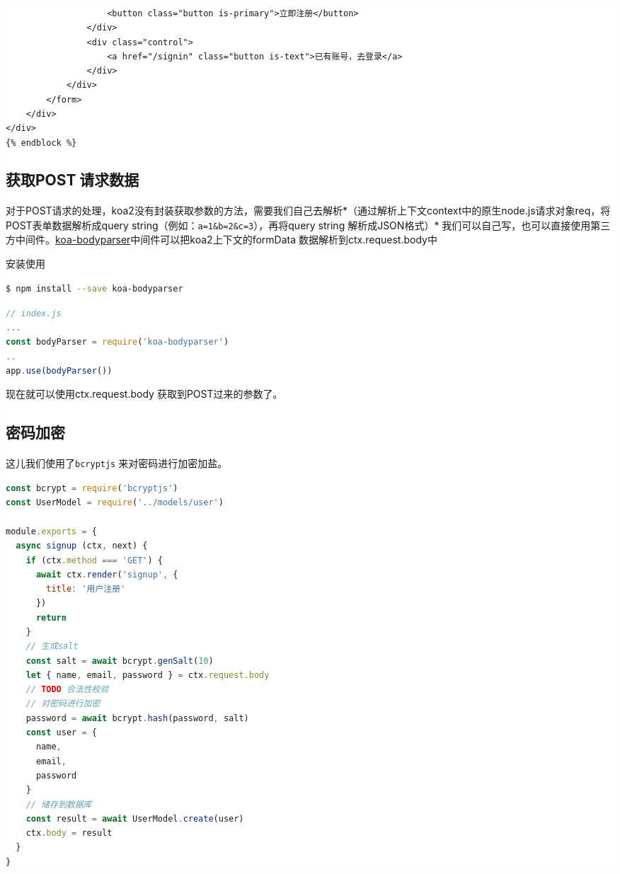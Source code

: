```jinja2
                    <button class="button is-primary">立即注册</button>
                </div>
                <div class="control">
                    <a href="/signin" class="button is-text">已有账号，去登录</a>
                </div>
            </div>
        </form>
    </div>
</div>
{% endblock %}
```

## 获取POST 请求数据

对于POST请求的处理，koa2没有封装获取参数的方法，需要我们自己去解析*（通过解析上下文context中的原生node.js请求对象req，将POST表单数据解析成query string（例如：`a=1&b=2&c=3`），再将query string 解析成JSON格式）* 我们可以自己写，也可以直接使用第三方中间件。[koa-bodyparser](https://www.npmjs.com/package/koa-bodyparser)中间件可以把koa2上下文的formData 数据解析到ctx.request.body中

安装使用

```bash
$ npm install --save koa-bodyparser
```

```javascript
// index.js
...
const bodyParser = require('koa-bodyparser')
..
app.use(bodyParser())
```

现在就可以使用ctx.request.body 获取到POST过来的参数了。

## 密码加密

这儿我们使用了`bcryptjs` 来对密码进行加密加盐。

```javascript
const bcrypt = require('bcryptjs')
const UserModel = require('../models/user')

module.exports = {
  async signup (ctx, next) {
    if (ctx.method === 'GET') {
      await ctx.render('signup', {
        title: '用户注册'
      })
      return
    }
    // 生成salt
    const salt = await bcrypt.genSalt(10)
    let { name, email, password } = ctx.request.body
    // TODO 合法性校验
    // 对密码进行加密
    password = await bcrypt.hash(password, salt)
    const user = {
      name,
      email,
      password
    }
    // 储存到数据库
    const result = await UserModel.create(user)
    ctx.body = result
  }
}
```